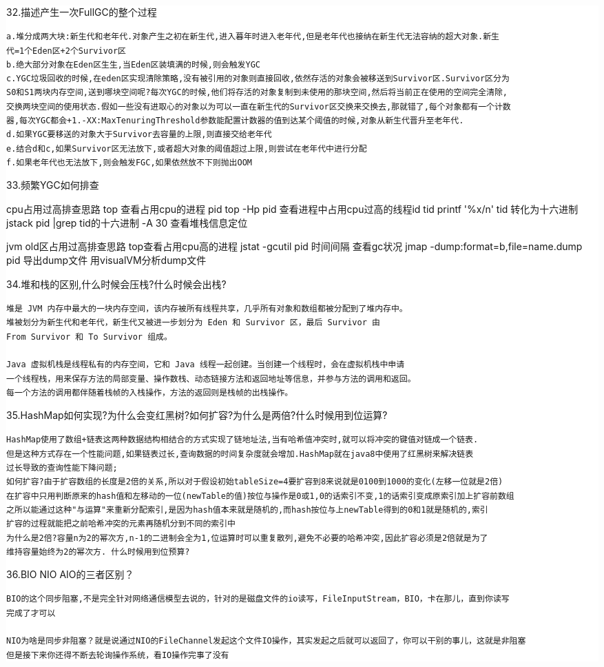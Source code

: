 32.描述产生一次FullGC的整个过程

    a.堆分成两大块:新生代和老年代.对象产生之初在新生代,进入暮年时进入老年代,但是老年代也接纳在新生代无法容纳的超大对象.新生
    代=1个Eden区+2个Survivor区
    b.绝大部分对象在Eden区生生,当Eden区装填满的时候,则会触发YGC
    c.YGC垃圾回收的时候,在eden区实现清除策略,没有被引用的对象则直接回收,依然存活的对象会被移送到Survivor区.Survivor区分为
    S0和S1两块内存空间,送到哪块空间呢?每次YGC的时候,他们将存活的对象复制到未使用的那块空间,然后将当前正在使用的空间完全清除,
    交换两块空间的使用状态.假如一些没有进取心的对象以为可以一直在新生代的Survivor区交换来交换去,那就错了,每个对象都有一个计数
    器,每次YGC都会+1.-XX:MaxTenuringThreshold参数能配置计数器的值到达某个阈值的时候,对象从新生代晋升至老年代.
    d.如果YGC要移送的对象大于Survivor去容量的上限,则直接交给老年代
    e.结合d和c,如果Survivor区无法放下,或者超大对象的阈值超过上限,则尝试在老年代中进行分配
    f.如果老年代也无法放下,则会触发FGC,如果依然放不下则抛出OOM

33.频繁YGC如何排查

cpu占用过高排查思路
    top 查看占用cpu的进程 pid
    top -Hp pid 查看进程中占用cpu过高的线程id  tid
    printf '%x/n' tid 转化为十六进制
    jstack pid |grep tid的十六进制 -A 30 查看堆栈信息定位

jvm old区占用过高排查思路
    top查看占用cpu高的进程
    jstat -gcutil pid 时间间隔 查看gc状况
    jmap -dump:format=b,file=name.dump pid  导出dump文件
    用visualVM分析dump文件

34.堆和栈的区别,什么时候会压栈?什么时候会出栈?

    堆是 JVM 内存中最大的一块内存空间，该内存被所有线程共享，几乎所有对象和数组都被分配到了堆内存中。  
    堆被划分为新生代和老年代，新生代又被进一步划分为 Eden 和 Survivor 区，最后 Survivor 由 
    From Survivor 和 To Survivor 组成。
    
    Java 虚拟机栈是线程私有的内存空间，它和 Java 线程一起创建。当创建一个线程时，会在虚拟机栈中申请
    一个线程栈，用来保存方法的局部变量、操作数栈、动态链接方法和返回地址等信息，并参与方法的调用和返回。
    每一个方法的调用都伴随着栈帧的入栈操作，方法的返回则是栈帧的出栈操作。

35.HashMap如何实现?为什么会变红黑树?如何扩容?为什么是两倍?什么时候用到位运算?

    HashMap使用了数组+链表这两种数据结构相结合的方式实现了链地址法,当有哈希值冲突时,就可以将冲突的键值对链成一个链表.
    但是这种方式存在一个性能问题,如果链表过长,查询数据的时间复杂度就会增加.HashMap就在java8中使用了红黑树来解决链表  
    过长导致的查询性能下降问题;
    如何扩容?由于扩容数组的长度是2倍的关系,所以对于假设初始tableSize=4要扩容到8来说就是0100到1000的变化(左移一位就是2倍)
    在扩容中只用判断原来的hash值和左移动的一位(newTable的值)按位与操作是0或1,0的话索引不变,1的话索引变成原索引加上扩容前数组
    之所以能通过这种"与运算"来重新分配索引,是因为hash值本来就是随机的,而hash按位与上newTable得到的0和1就是随机的,索引
    扩容的过程就能把之前哈希冲突的元素再随机分到不同的索引中
    为什么是2倍?容量n为2的幂次方,n-1的二进制会全为1,位运算时可以重复散列,避免不必要的哈希冲突,因此扩容必须是2倍就是为了
    维持容量始终为2的幂次方. 什么时候用到位预算?

36.BIO NIO AIO的三者区别？

    BIO的这个同步阻塞,不是完全针对网络通信模型去说的，针对的是磁盘文件的io读写，FileInputStream，BIO，卡在那儿，直到你读写
    完成了才可以
    
    NIO为啥是同步非阻塞？就是说通过NIO的FileChannel发起这个文件IO操作，其实发起之后就可以返回了，你可以干别的事儿，这就是非阻塞
    但是接下来你还得不断去轮询操作系统，看IO操作完事了没有
